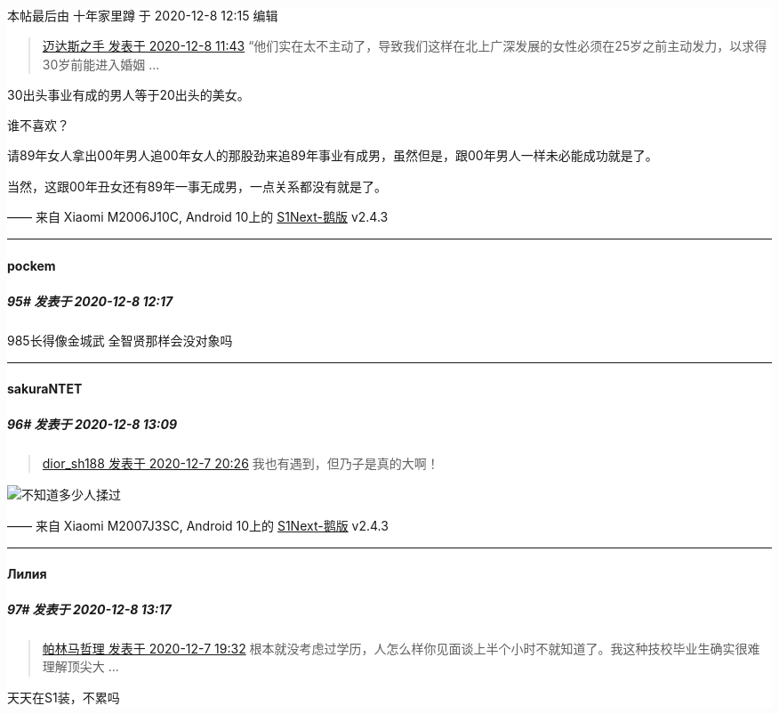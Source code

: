 

 本帖最后由 十年家里蹲 于 2020-12-8 12:15 编辑 
<blockquote><a href="httphttps://bbs.saraba1st.com/2b/forum.php?mod=redirect&amp;goto=findpost&amp;pid=49648287&amp;ptid=1976234" target="_blank">迈达斯之手 发表于 2020-12-8 11:43</a>
“他们实在太不主动了，导致我们这样在北上广深发展的女性必须在25岁之前主动发力，以求得30岁前能进入婚姻 ...</blockquote>
30出头事业有成的男人等于20出头的美女。

谁不喜欢？

请89年女人拿出00年男人追00年女人的那股劲来追89年事业有成男，虽然但是，跟00年男人一样未必能成功就是了。

当然，这跟00年丑女还有89年一事无成男，一点关系都没有就是了。


—— 来自 Xiaomi M2006J10C, Android 10上的 [S1Next-鹅版](https://github.com/ykrank/S1-Next/releases) v2.4.3







*****

####  pockem  
##### 95#       发表于 2020-12-8 12:17




985长得像金城武 全智贤那样会没对象吗







*****

####  sakuraNTET  
##### 96#       发表于 2020-12-8 13:09



<blockquote><a href="httphttps://bbs.saraba1st.com/2b/forum.php?mod=redirect&amp;goto=findpost&amp;pid=49642582&amp;ptid=1976234" target="_blank">dior_sh188 发表于 2020-12-7 20:26</a>
我也有遇到，但乃子是真的大啊！</blockquote>
<img src="https://static.saraba1st.com/image/smiley/face2017/037.png" referrerpolicy="no-referrer">不知道多少人揉过

—— 来自 Xiaomi M2007J3SC, Android 10上的 [S1Next-鹅版](https://github.com/ykrank/S1-Next/releases) v2.4.3







*****

####  Лилия  
##### 97#       发表于 2020-12-8 13:17



<blockquote><a href="httphttps://bbs.saraba1st.com/2b/forum.php?mod=redirect&amp;goto=findpost&amp;pid=49642039&amp;ptid=1976234" target="_blank">帕林马哲理 发表于 2020-12-7 19:32</a>
根本就没考虑过学历，人怎么样你见面谈上半个小时不就知道了。我这种技校毕业生确实很难理解顶尖大 ...</blockquote>
天天在S1装，不累吗
